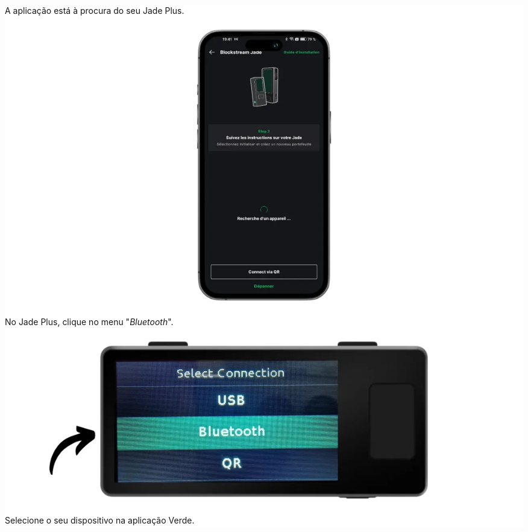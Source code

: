 A aplicação está à procura do seu Jade Plus.

![JADE-PLUS-GREEN](assets/fr/17.webp)

No Jade Plus, clique no menu "*Bluetooth*".

![JADE-PLUS-GREEN](assets/fr/18.webp)

Selecione o seu dispositivo na aplicação Verde.
